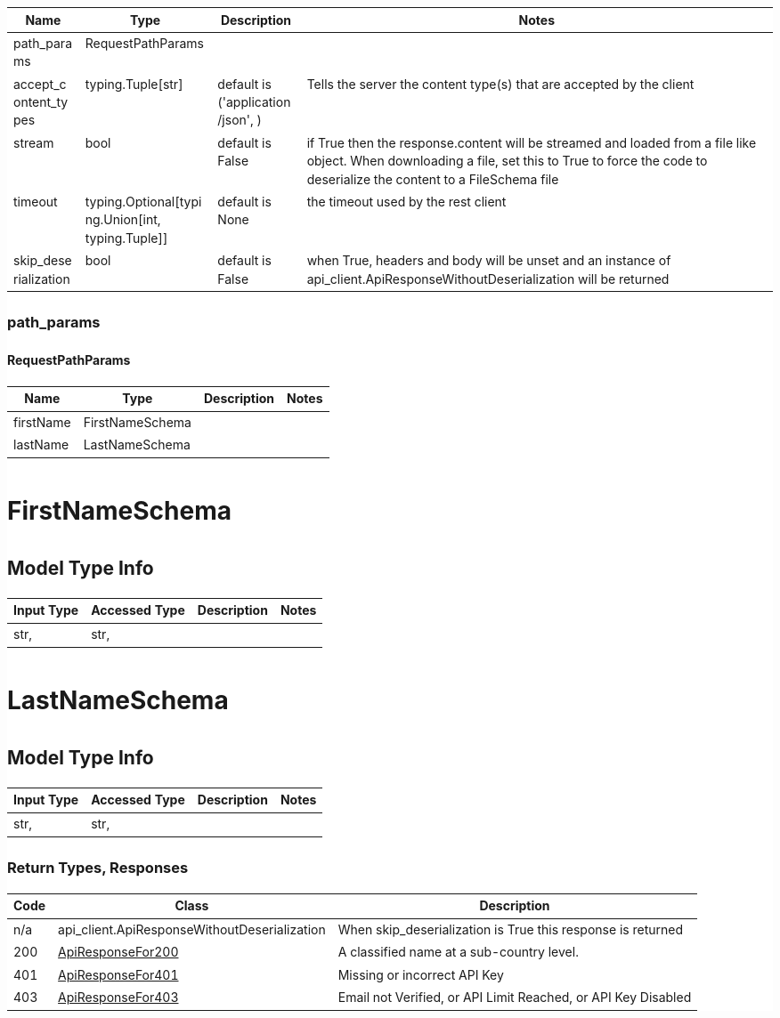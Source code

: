 Name | Type | Description  | Notes
------------- | ------------- | ------------- | -------------
path_params | RequestPathParams | |
accept_content_types | typing.Tuple[str] | default is ('application/json', ) | Tells the server the content type(s) that are accepted by the client
stream | bool | default is False | if True then the response.content will be streamed and loaded from a file like object. When downloading a file, set this to True to force the code to deserialize the content to a FileSchema file
timeout | typing.Optional[typing.Union[int, typing.Tuple]] | default is None | the timeout used by the rest client
skip_deserialization | bool | default is False | when True, headers and body will be unset and an instance of api_client.ApiResponseWithoutDeserialization will be returned

### path_params
#### RequestPathParams

Name | Type | Description  | Notes
------------- | ------------- | ------------- | -------------
firstName | FirstNameSchema | | 
lastName | LastNameSchema | | 

# FirstNameSchema

## Model Type Info
Input Type | Accessed Type | Description | Notes
------------ | ------------- | ------------- | -------------
str,  | str,  |  | 

# LastNameSchema

## Model Type Info
Input Type | Accessed Type | Description | Notes
------------ | ------------- | ------------- | -------------
str,  | str,  |  | 

### Return Types, Responses

Code | Class | Description
------------- | ------------- | -------------
n/a | api_client.ApiResponseWithoutDeserialization | When skip_deserialization is True this response is returned
200 | [ApiResponseFor200](#subclassification_indian.ApiResponseFor200) | A classified name at a sub-country level.
401 | [ApiResponseFor401](#subclassification_indian.ApiResponseFor401) | Missing or incorrect API Key
403 | [ApiResponseFor403](#subclassification_indian.ApiResponseFor403) | Email not Verified, or API Limit Reached, or API Key Disabled
